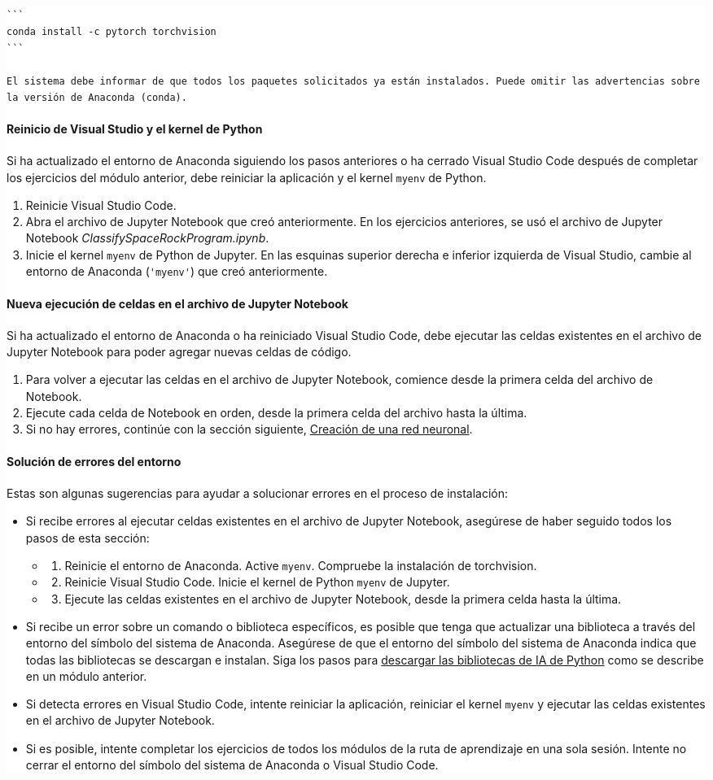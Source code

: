     ```
    conda install -c pytorch torchvision
    ```

    El sistema debe informar de que todos los paquetes solicitados ya están instalados. Puede omitir las advertencias sobre la versión de Anaconda (conda).

#### Reinicio de Visual Studio y el kernel de Python

Si ha actualizado el entorno de Anaconda siguiendo los pasos anteriores o ha cerrado Visual Studio Code después de completar los ejercicios del módulo anterior, debe reiniciar la aplicación y el kernel `myenv` de Python.

1. Reinicie Visual Studio Code.
2. Abra el archivo de Jupyter Notebook que creó anteriormente.
    En los ejercicios anteriores, se usó el archivo de Jupyter Notebook *ClassifySpaceRockProgram.ipynb*.
3. Inicie el kernel `myenv` de Python de Jupyter. En las esquinas superior derecha e inferior izquierda de Visual Studio, cambie al entorno de Anaconda (`'myenv'`) que creó anteriormente.

#### Nueva ejecución de celdas en el archivo de Jupyter Notebook

Si ha actualizado el entorno de Anaconda o ha reiniciado Visual Studio Code, debe ejecutar las celdas existentes en el archivo de Jupyter Notebook para poder agregar nuevas celdas de código.

1. Para volver a ejecutar las celdas en el archivo de Jupyter Notebook, comience desde la primera celda del archivo de Notebook.
2. Ejecute cada celda de Notebook en orden, desde la primera celda del archivo hasta la última.
3. Si no hay errores, continúe con la sección siguiente, [Creación de una red neuronal]().

#### Solución de errores del entorno

Estas son algunas sugerencias para ayudar a solucionar errores en el proceso de instalación:

* Si recibe errores al ejecutar celdas existentes en el archivo de Jupyter Notebook, asegúrese de haber seguido todos los pasos de esta sección:
    - 1. Reinicie el entorno de Anaconda. Active `myenv`. Compruebe la instalación de torchvision.
    - 2. Reinicie Visual Studio Code. Inicie el kernel de Python `myenv` de Jupyter.
    - 3. Ejecute las celdas existentes en el archivo de Jupyter Notebook, desde la primera celda hasta la última.

* Si recibe un error sobre un comando o biblioteca específicos, es posible que tenga que actualizar una biblioteca a través del entorno del símbolo del sistema de Anaconda. Asegúrese de que el entorno del símbolo del sistema de Anaconda indica que todas las bibliotecas se descargan e instalan. Siga los pasos para [descargar las bibliotecas de IA de Python](https://learn.microsoft.com/es-es/training/modules/introduction-artificial-intelligence-nasa/7-install-ai-libraries?azure-portal=true) como se describe en un módulo anterior.

* Si detecta errores en Visual Studio Code, intente reiniciar la aplicación, reiniciar el kernel `myenv` y ejecutar las celdas existentes en el archivo de Jupyter Notebook.

* Si es posible, intente completar los ejercicios de todos los módulos de la ruta de aprendizaje en una sola sesión. Intente no cerrar el entorno del símbolo del sistema de Anaconda o Visual Studio Code.
